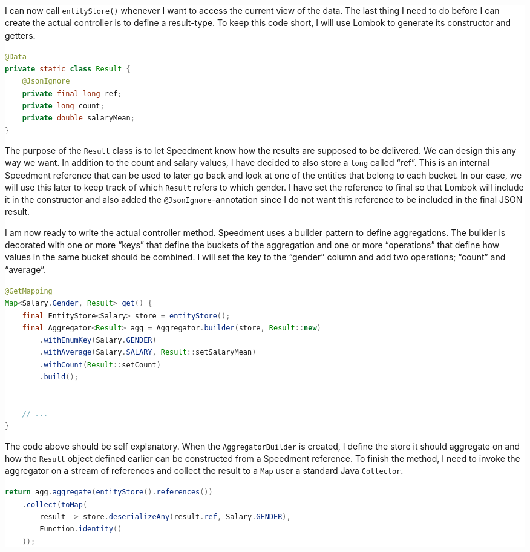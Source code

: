 I can now call `entityStore()` whenever I want to access the current view of the data. The last thing I need to do before I can create the actual controller is to define a result-type. To keep this code short, I will use Lombok to generate its constructor and getters.

```java
@Data
private static class Result {
    @JsonIgnore
    private final long ref;
    private long count;
    private double salaryMean;
}
```

The purpose of the `Result` class is to let Speedment know how the results are supposed to be delivered. We can design this any way we want. In addition to the count and salary values, I have decided to also store a `long` called “ref”. This is an internal Speedment reference that can be used to later go back and look at one of the entities that belong to each bucket. In our case, we will use this later to keep track of which `Result` refers to which gender. I have set the reference to final so that Lombok will include it in the constructor and also added the `@JsonIgnore`-annotation since I do not want this reference to be included in the final JSON result.

I am now ready to write the actual controller method. Speedment uses a builder pattern to define aggregations. The builder is decorated with one or more “keys” that define the buckets of the aggregation and one or more “operations” that define how values in the same bucket should be combined. I will set the key to the “gender” column and add two operations; “count” and “average”.

```java
@GetMapping
Map<Salary.Gender, Result> get() {
    final EntityStore<Salary> store = entityStore();
    final Aggregator<Result> agg = Aggregator.builder(store, Result::new)
        .withEnumKey(Salary.GENDER)
        .withAverage(Salary.SALARY, Result::setSalaryMean)
        .withCount(Result::setCount)
        .build();


    // ...
}
```

The code above should be self explanatory. When the `AggregatorBuilder` is created, I define the store it should aggregate on and how the `Result` object defined earlier can be constructed from a Speedment reference. To finish the method, I need to invoke the aggregator on a stream of references and collect the result to a `Map` user a standard Java `Collector`.

```java
return agg.aggregate(entityStore().references())
    .collect(toMap(
        result -> store.deserializeAny(result.ref, Salary.GENDER),
        Function.identity()
    ));
```

